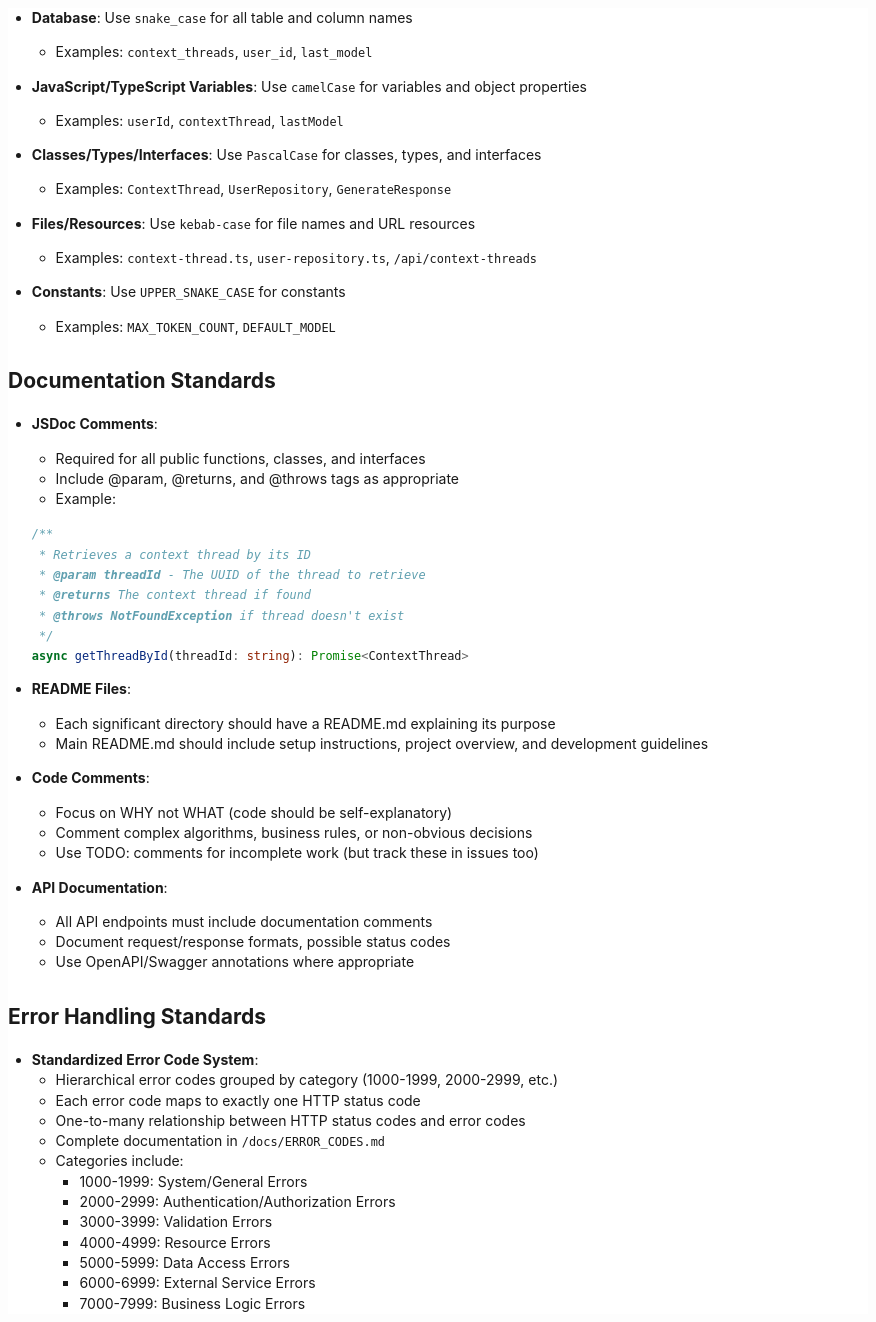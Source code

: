 - **Database**: Use `snake_case` for all table and column names
  - Examples: `context_threads`, `user_id`, `last_model`

- **JavaScript/TypeScript Variables**: Use `camelCase` for variables and object properties
  - Examples: `userId`, `contextThread`, `lastModel`

- **Classes/Types/Interfaces**: Use `PascalCase` for classes, types, and interfaces
  - Examples: `ContextThread`, `UserRepository`, `GenerateResponse`

- **Files/Resources**: Use `kebab-case` for file names and URL resources
  - Examples: `context-thread.ts`, `user-repository.ts`, `/api/context-threads`

- **Constants**: Use `UPPER_SNAKE_CASE` for constants
  - Examples: `MAX_TOKEN_COUNT`, `DEFAULT_MODEL`

## Documentation Standards

- **JSDoc Comments**:
  - Required for all public functions, classes, and interfaces
  - Include @param, @returns, and @throws tags as appropriate
  - Example:
  ```typescript
  /**
   * Retrieves a context thread by its ID
   * @param threadId - The UUID of the thread to retrieve
   * @returns The context thread if found
   * @throws NotFoundException if thread doesn't exist
   */
  async getThreadById(threadId: string): Promise<ContextThread>
  ```

- **README Files**:
  - Each significant directory should have a README.md explaining its purpose
  - Main README.md should include setup instructions, project overview, and development guidelines

- **Code Comments**:
  - Focus on WHY not WHAT (code should be self-explanatory)
  - Comment complex algorithms, business rules, or non-obvious decisions
  - Use TODO: comments for incomplete work (but track these in issues too)

- **API Documentation**:
  - All API endpoints must include documentation comments
  - Document request/response formats, possible status codes
  - Use OpenAPI/Swagger annotations where appropriate

## Error Handling Standards

- **Standardized Error Code System**:
  - Hierarchical error codes grouped by category (1000-1999, 2000-2999, etc.)
  - Each error code maps to exactly one HTTP status code
  - One-to-many relationship between HTTP status codes and error codes
  - Complete documentation in `/docs/ERROR_CODES.md`
  - Categories include:
    - 1000-1999: System/General Errors
    - 2000-2999: Authentication/Authorization Errors
    - 3000-3999: Validation Errors
    - 4000-4999: Resource Errors
    - 5000-5999: Data Access Errors
    - 6000-6999: External Service Errors
    - 7000-7999: Business Logic Errors
